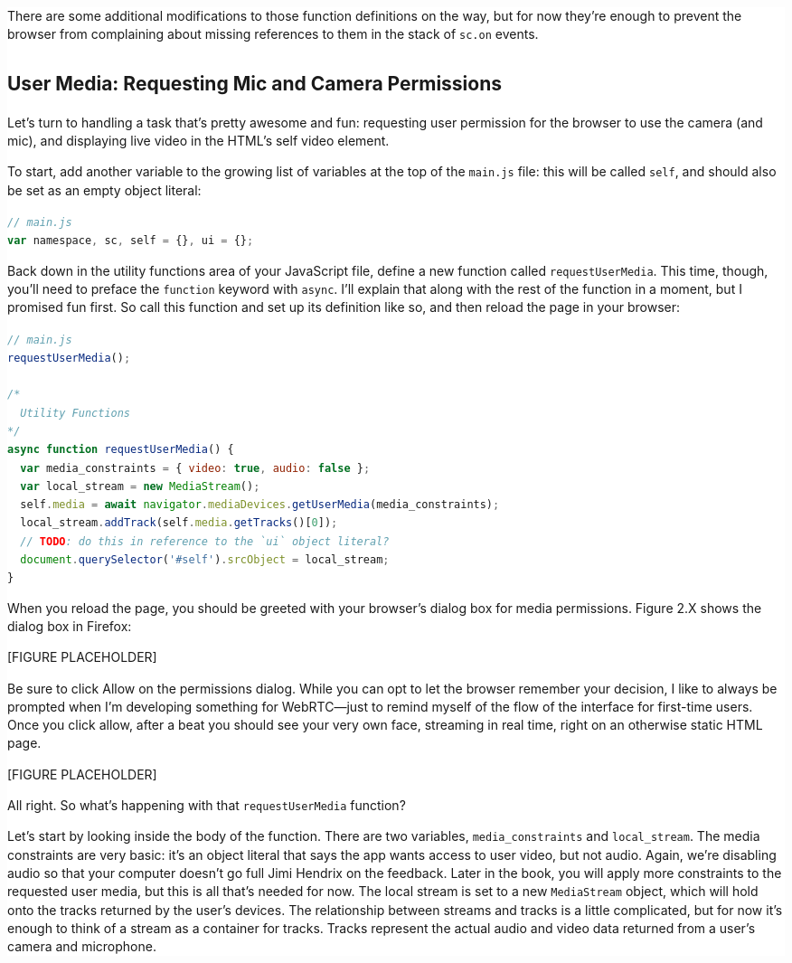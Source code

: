 There are some additional modifications to those function definitions on the way, but for now they’re enough to prevent the browser from complaining about missing references to them in the stack of `sc.on` events.

## User Media: Requesting Mic and Camera Permissions
Let’s turn to handling a task that’s pretty awesome and fun: requesting user permission for the browser to use the camera (and mic), and displaying live video in the HTML’s self video element.

To start, add another variable to the growing list of variables at the top of the `main.js` file: this will be called `self`, and should also be set as an empty object literal:

```javascript
// main.js
var namespace, sc, self = {}, ui = {};
```

Back down in the utility functions area of your JavaScript file, define a new function called `requestUserMedia`. This time, though, you’ll need to preface the `function` keyword with `async`. I’ll explain that along with the rest of the function in a moment, but I promised fun first. So call this function and set up its definition like so, and then reload the page in your browser:

```javascript
// main.js
requestUserMedia();

/*
  Utility Functions
*/
async function requestUserMedia() {
  var media_constraints = { video: true, audio: false };
  var local_stream = new MediaStream();
  self.media = await navigator.mediaDevices.getUserMedia(media_constraints);
  local_stream.addTrack(self.media.getTracks()[0]);
  // TODO: do this in reference to the `ui` object literal?
  document.querySelector('#self').srcObject = local_stream;
}
```

When you reload the page, you should be greeted with your browser’s dialog box for media permissions. Figure 2.X shows the dialog box in Firefox:

[FIGURE PLACEHOLDER]

Be sure to click Allow on the permissions dialog. While you can opt to let the browser remember your decision, I like to always be prompted when I’m developing something for WebRTC—just to remind myself of the flow of the interface for first-time users. Once you click allow, after a beat you should see your very own face, streaming in real time, right on an otherwise static HTML page.

[FIGURE PLACEHOLDER]

All right. So what’s happening with that `requestUserMedia` function?

Let’s start by looking inside the body of the function. There are two variables, `media_constraints` and `local_stream`. The media constraints are very basic: it’s an object literal that says the app wants access to user video, but not audio. Again, we’re disabling audio so that your computer doesn’t go full Jimi Hendrix on the feedback. Later in the book, you will apply more constraints to the requested user media, but this is all that’s needed for now. The local stream is set to a new `MediaStream` object, which will hold onto the tracks returned by the user’s devices. The relationship between streams and tracks is a little complicated, but for now it’s enough to think of a stream as a container for tracks. Tracks represent the actual audio and video data returned from a user’s camera and microphone.
